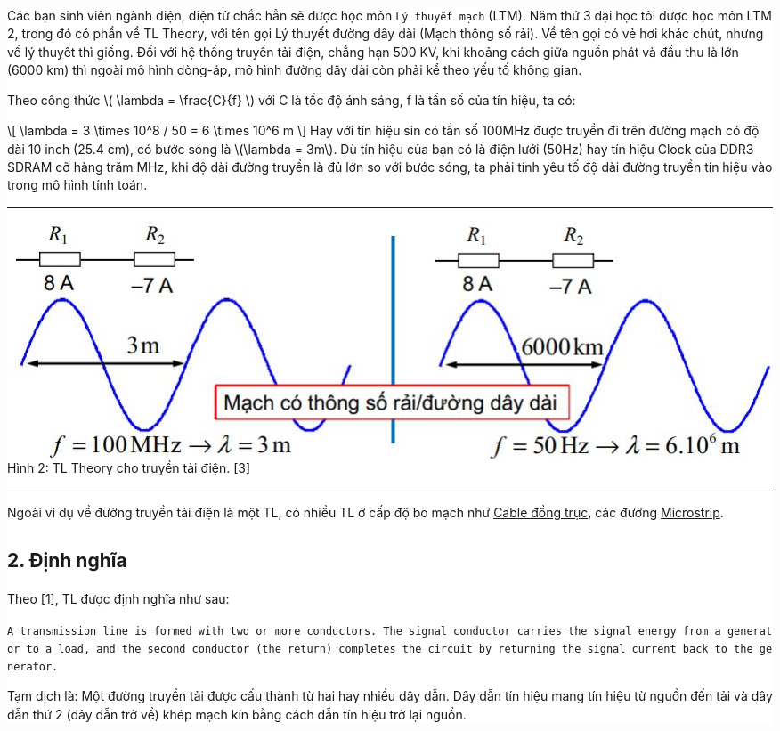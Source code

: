 Các bạn sinh viên ngành điện, điện tử chắc hẳn sẽ được học môn `Lý thuyết mạch` (LTM). Năm thứ 3 đại học tôi được học môn LTM 2, trong đó có phần về TL Theory, với tên gọi Lý thuyết đường dây dài (Mạch thông số rải). Về tên gọi có vẻ hơi khác chút, nhưng về lý thuyết thì giống. Đối với hệ thống truyền tải điện, chẳng hạn 500 KV, khi khoảng cách giữa nguồn phát và đầu thu là lớn (6000 km) thì ngoài mô hình dòng-áp, mô hình đường dây dài còn phải kể theo yếu tố không gian.

Theo công thức \\( \lambda = \frac{C}{f} \\) với C là tốc độ ánh sáng, f là tấn số của tín hiệu, ta có:

\\[
\lambda = 3 \times 10^8 / 50 = 6 \times 10^6 m
\\]
Hay với tín hiệu sin có tần số 100MHz được truyền đi trên đường mạch có độ dài 10 inch (25.4 cm), có bước sóng là \\(\lambda = 3m\\).
Dù tín hiệu của bạn có là điện lưới (50Hz) hay tín hiệu Clock của DDR3 SDRAM cỡ hàng trăm MHz, khi độ dài đường truyền là đủ lớn so với bước sóng, ta phải tính yêu tố độ dài đường truyền tín hiệu vào trong mô hình tính toán. 

<hr>
<div class="imgcap">
 <img src ="/assets/1_tl/tl_ncp.jpg" align = "center" width = "">
 <div class = "thecap"> Hình 2: TL Theory cho truyền tải điện. [3] </div>
</div>
<hr>

Ngoài ví dụ về đường truyền tải điện là một TL, có nhiều TL ở cấp độ bo mạch như [Cable đồng trục][coxial], các đường [Microstrip][Microstrip]. 

<a name="-dinh-nghia"></a>
## 2. Định nghĩa
Theo [1], TL được định nghĩa như sau:

`A transmission line is formed with two or more conductors. The signal conductor carries the signal energy from a generator to a load,
and the second conductor (the return) completes the circuit by returning the signal current back to the generator.`

Tạm dịch là: Một đường truyền tải được cấu thành từ hai hay nhiều dây dẫn. Dây dẫn tín hiệu mang tín hiệu từ nguồn đến tải và dây dẫn thứ 2 (dây dẫn trở về) khép mạch kín bằng cách dẫn tín hiệu trở lại nguồn. 


[Microstrip]: https://en.wikipedia.org/wiki/Microstrip
[coxial]: https://en.wikipedia.org/wiki/Coaxial_cable
[stackup]: http://www.hottconsultants.com/techtips/pcb-stack-up-1.html